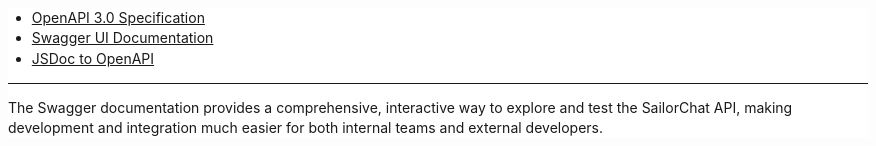 - [OpenAPI 3.0 Specification](https://spec.openapis.org/oas/v3.0.3/)
- [Swagger UI Documentation](https://swagger.io/docs/open-source-tools/swagger-ui/)
- [JSDoc to OpenAPI](https://github.com/Surnet/swagger-jsdoc)

---

The Swagger documentation provides a comprehensive, interactive way to explore and test the SailorChat API, making development and integration much easier for both internal teams and external developers.
